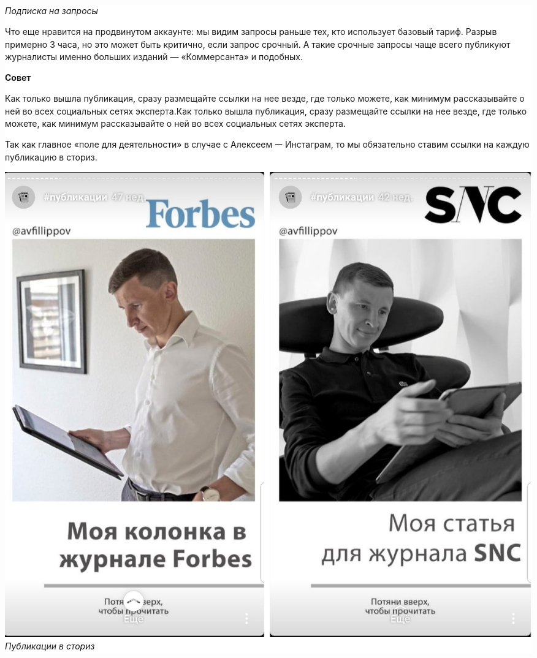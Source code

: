 _Подписка на запросы_

Что еще нравится на продвинутом аккаунте: мы видим запросы раньше тех, кто использует базовый тариф. Разрыв примерно 3 часа, но это может быть критично, если запрос срочный. А такие срочные запросы чаще всего публикуют журналисты именно больших изданий — «Коммерсанта» и подобных.

**Совет**

Как только вышла публикация, сразу размещайте ссылки на нее везде, где только можете, как минимум рассказывайте о ней во всех социальных сетях эксперта.Как только вышла публикация, сразу размещайте ссылки на нее везде, где только можете, как минимум рассказывайте о ней во всех социальных сетях эксперта.

Так как главное «поле для деятельности» в случае с Алексеем ㅡ Инстаграм, то мы обязательно ставим ссылки на каждую публикацию в сториз.

![](../assets/uploads/GPC_smi.jpg)  
_Публикации в сториз_
